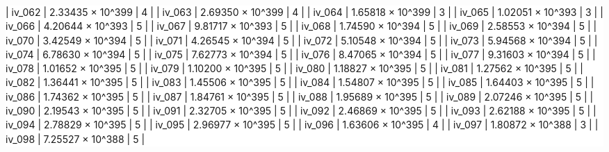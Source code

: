 | iv_062 | 2.33435 × 10^399 | 4 |
| iv_063 | 2.69350 × 10^399 | 4 |
| iv_064 | 1.65818 × 10^399 | 3 |
| iv_065 | 1.02051 × 10^393 | 3 |
| iv_066 | 4.20644 × 10^393 | 5 |
| iv_067 | 9.81717 × 10^393 | 5 |
| iv_068 | 1.74590 × 10^394 | 5 |
| iv_069 | 2.58553 × 10^394 | 5 |
| iv_070 | 3.42549 × 10^394 | 5 |
| iv_071 | 4.26545 × 10^394 | 5 |
| iv_072 | 5.10548 × 10^394 | 5 |
| iv_073 | 5.94568 × 10^394 | 5 |
| iv_074 | 6.78630 × 10^394 | 5 |
| iv_075 | 7.62773 × 10^394 | 5 |
| iv_076 | 8.47065 × 10^394 | 5 |
| iv_077 | 9.31603 × 10^394 | 5 |
| iv_078 | 1.01652 × 10^395 | 5 |
| iv_079 | 1.10200 × 10^395 | 5 |
| iv_080 | 1.18827 × 10^395 | 5 |
| iv_081 | 1.27562 × 10^395 | 5 |
| iv_082 | 1.36441 × 10^395 | 5 |
| iv_083 | 1.45506 × 10^395 | 5 |
| iv_084 | 1.54807 × 10^395 | 5 |
| iv_085 | 1.64403 × 10^395 | 5 |
| iv_086 | 1.74362 × 10^395 | 5 |
| iv_087 | 1.84761 × 10^395 | 5 |
| iv_088 | 1.95689 × 10^395 | 5 |
| iv_089 | 2.07246 × 10^395 | 5 |
| iv_090 | 2.19543 × 10^395 | 5 |
| iv_091 | 2.32705 × 10^395 | 5 |
| iv_092 | 2.46869 × 10^395 | 5 |
| iv_093 | 2.62188 × 10^395 | 5 |
| iv_094 | 2.78829 × 10^395 | 5 |
| iv_095 | 2.96977 × 10^395 | 5 |
| iv_096 | 1.63606 × 10^395 | 4 |
| iv_097 | 1.80872 × 10^388 | 3 |
| iv_098 | 7.25527 × 10^388 | 5 |